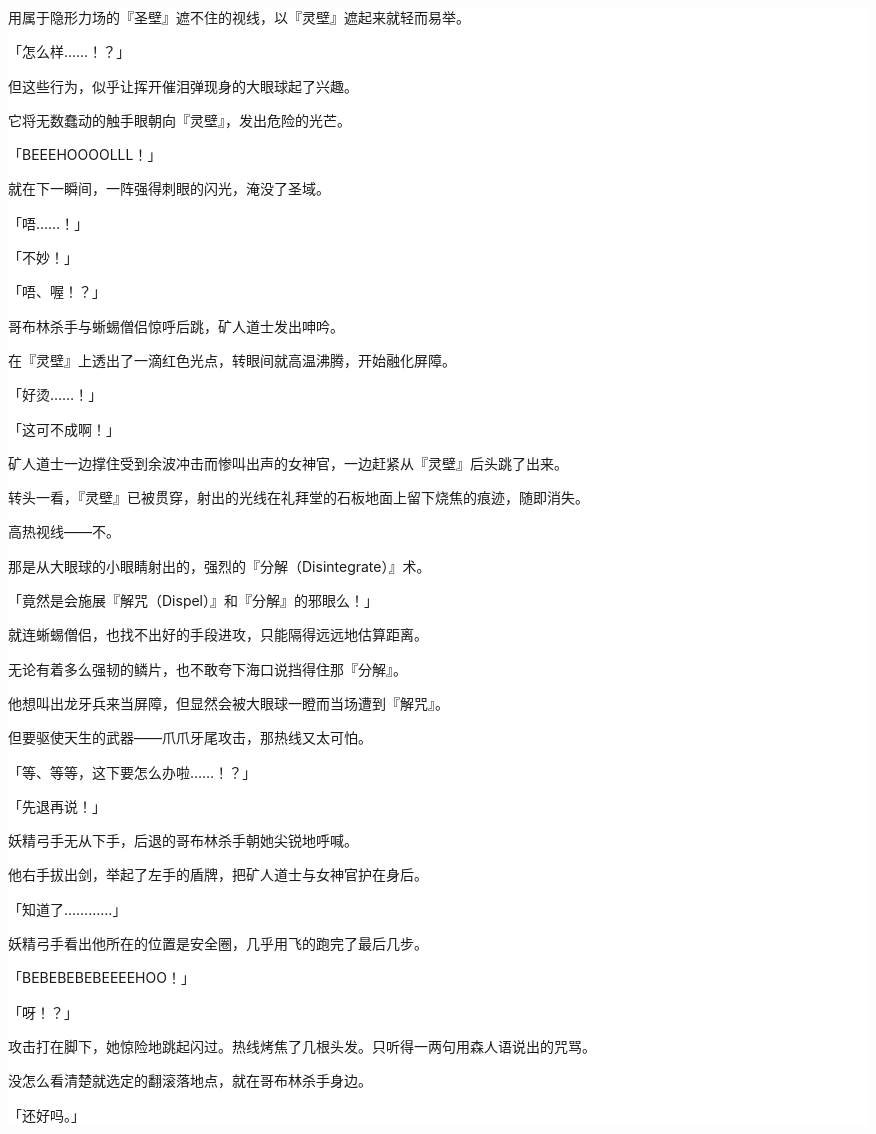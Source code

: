 用属于隐形力场的『圣壁』遮不住的视线，以『灵壁』遮起来就轻而易举。

「怎么样……！？」

但这些行为，似乎让挥开催泪弹现身的大眼球起了兴趣。

它将无数蠢动的触手眼朝向『灵壁』，发出危险的光芒。

「BEEEHOOOOLLL！」

就在下一瞬间，一阵强得刺眼的闪光，淹没了圣域。

「唔……！」

「不妙！」

「唔、喔！？」

哥布林杀手与蜥蜴僧侣惊呼后跳，矿人道士发出呻吟。

在『灵壁』上透出了一滴红色光点，转眼间就高温沸腾，开始融化屏障。

「好烫……！」

「这可不成啊！」

矿人道士一边撑住受到余波冲击而惨叫出声的女神官，一边赶紧从『灵壁』后头跳了出来。

转头一看，『灵壁』已被贯穿，射出的光线在礼拜堂的石板地面上留下烧焦的痕迹，随即消失。

高热视线——不。

那是从大眼球的小眼睛射出的，强烈的『分解（Disintegrate）』术。

「竟然是会施展『解咒（Dispel）』和『分解』的邪眼么！」

就连蜥蜴僧侣，也找不出好的手段进攻，只能隔得远远地估算距离。

无论有着多么强韧的鳞片，也不敢夸下海口说挡得住那『分解』。

他想叫出龙牙兵来当屏障，但显然会被大眼球一瞪而当场遭到『解咒』。

但要驱使天生的武器——爪爪牙尾攻击，那热线又太可怕。

「等、等等，这下要怎么办啦……！？」

「先退再说！」

妖精弓手无从下手，后退的哥布林杀手朝她尖锐地呼喊。

他右手拔出剑，举起了左手的盾牌，把矿人道士与女神官护在身后。

「知道了…………」

妖精弓手看出他所在的位置是安全圈，几乎用飞的跑完了最后几步。

「BEBEBEBEBEEEEHOO！」

「呀！？」

攻击打在脚下，她惊险地跳起闪过。热线烤焦了几根头发。只听得一两句用森人语说出的咒骂。

没怎么看清楚就选定的翻滚落地点，就在哥布林杀手身边。

「还好吗。」

